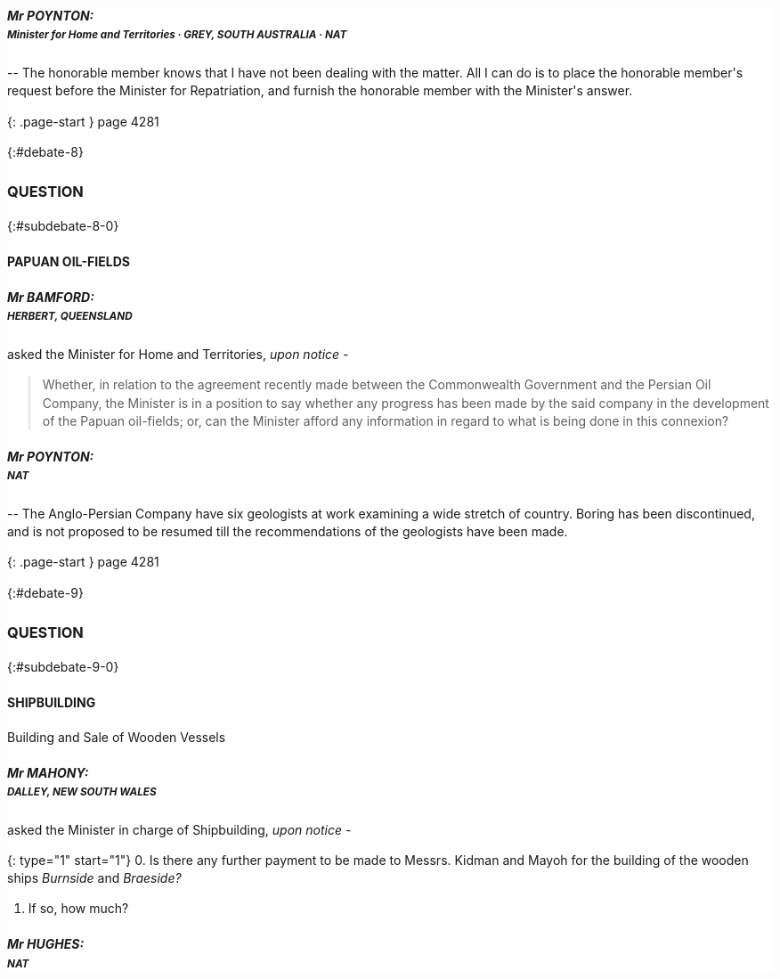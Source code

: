 ##### Mr POYNTON:<br><small class="text-muted">Minister for Home and Territories &middot; GREY, SOUTH AUSTRALIA &middot; NAT</small>

-- The honorable member knows that I have not been dealing with the matter. All I can do is to place the honorable member's request before the Minister for Repatriation, and furnish the honorable member with the Minister's answer. 

{: .page-start }
page 4281

{:#debate-8}
### QUESTION

{:#subdebate-8-0}
#### PAPUAN OIL-FIELDS

##### Mr BAMFORD:<br><small class="text-muted">HERBERT, QUEENSLAND</small>

asked the Minister for Home and Territories,  *upon notice -* 

  >Whether, in relation to the agreement recently made between the Commonwealth Government and the Persian Oil Company, the Minister is in a position to say whether any progress has been made by the said company in the development of the Papuan oil-fields; or, can the Minister afford any information in regard to what is being done in this connexion? 

##### Mr POYNTON:<br><small class="text-muted">NAT</small>

-- The Anglo-Persian Company have six geologists at work examining a wide stretch of country. Boring has been discontinued, and is not proposed to be resumed till the recommendations of the geologists have been made. 

{: .page-start }
page 4281

{:#debate-9}
### QUESTION

{:#subdebate-9-0}
#### SHIPBUILDING

Building and Sale of Wooden Vessels

##### Mr MAHONY:<br><small class="text-muted">DALLEY, NEW SOUTH WALES</small>

asked the Minister in charge of Shipbuilding,  *upon notice -* 

{: type="1" start="1"}
0. Is there any further payment to be made to Messrs. Kidman and Mayoh for the building of the wooden ships  *Burnside*  and  *Braeside?* 
1. If so, how much? 

##### Mr HUGHES:<br><small class="text-muted">NAT</small>
